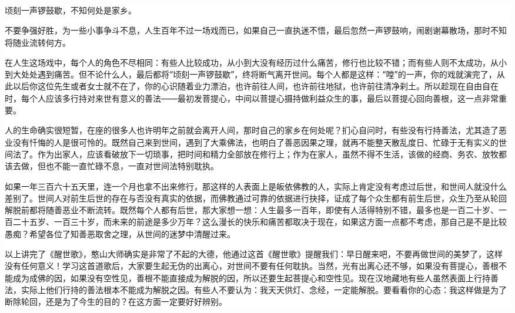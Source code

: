 顷刻一声锣鼓歇，不知何处是家乡。

不要争强好胜，为一些小事争斗不息，人生百年不过一场戏而已，如果自己一直执迷不悟，最后忽然一声锣鼓响，闹剧谢幕散场，那时不知将随业流转何方。

在人生这场戏中，每个人的角色不尽相同：有些人比较成功，从小到大没有经历过什么痛苦，修行也比较不错；而有些人则不太成功，从小到大处处遇到痛苦。但不论什么人，最后都将“顷刻一声锣鼓歇”，终将断气离开世间。每个人都是这样：“嘡”的一声，你的戏就演完了，从此以后你这位先生或者女士就不在了，你的心识随着业力漂泊，也许前往人间，也许前往地狱，也许前往清净刹土。所以趁现在自由自在时，每个人应该多行持对来世有意义的善法——最初发菩提心，中间以菩提心摄持做利益众生的事，最后以菩提心回向善根，这一点非常重要。

人的生命确实很短暂，在座的很多人也许明年之前就会离开人间，那时自己的家乡在何处呢？扪心自问时，有些没有行持善法，尤其造了恶业没有忏悔的人是很可怜的。既然自己来到世间，遇到了大乘佛法，也明白了善恶因果之理，就再不能整天散乱度日、忙碌于无有实义的世间法了。作为出家人，应该看破放下一切琐事，把时间和精力全部放在修行上；作为在家人，虽然不得不生活，该做的经商、务农、放牧都该去做，但也不能一直忙碌不息，一直对世间法特别耽执。

如果一年三百六十五天里，连一个月也拿不出来修行，那这样的人表面上是皈依佛教的人，实际上肯定没有考虑过后世，和世间人就没什么差别了。世间人对前生后世的存在与否没有真实的依据，而佛教通过可靠的依据进行抉择，证成了每个众生都有前生后世，众生乃至从轮回解脱前都将随善恶业不断流转。既然每个人都有后世，那大家想一想：人生最多一百年，即使有人活得特别不错，最多也是一百二十岁、一百二十五岁、一百三十岁，而未来的前途是多少万年？这么漫长的快乐和痛苦都取决于现在，如果这方面一点都不考虑，那自己是不是比较愚痴？希望各位了知善恶取舍之理，从世间的迷梦中清醒过来。

以上讲完了《醒世歌》，憨山大师确实是非常了不起的大德，他通过这首《醒世歌》提醒我们：早日醒来吧，不要再做世间的美梦了，这样没有任何意义！学习这首道歌后，大家要生起无伪的出离心，对世间不要有任何耽执。当然，光有出离心还不够，如果没有菩提心，善根不能成为成佛的因，如果没有空性见，善根不能直接成为解脱的因，所以还要生起菩提心和空性见。现在汉地藏地有些人虽然表面上行持善法，实际上他们行持的善法根本不能成为解脱之因。有些人不要认为：我天天供灯、念经，一定能解脱。要看看你的心态：我这样做是为了断除轮回，还是为了今生的目的？在这方面一定要好好辨别。

